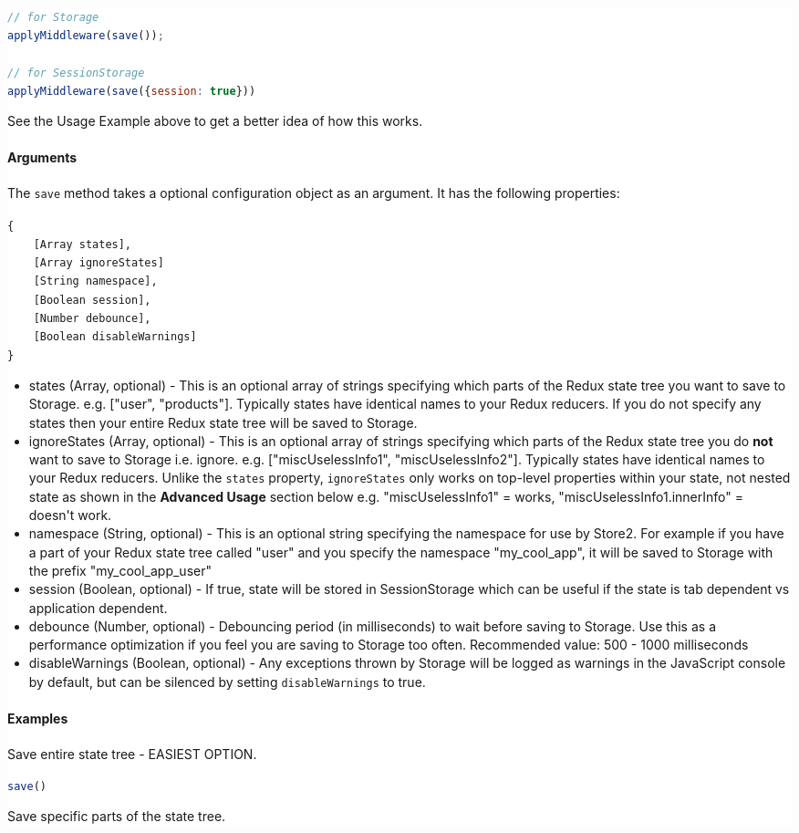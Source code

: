 ```js
// for Storage
applyMiddleware(save());

// for SessionStorage
applyMiddleware(save({session: true}))
```

See the Usage Example above to get a better idea of how this works.

#### Arguments
The `save` method takes a optional configuration object as an argument. It has the following properties:

```
{
    [Array states],
    [Array ignoreStates]
    [String namespace],
    [Boolean session],
    [Number debounce],
    [Boolean disableWarnings]
}
```

- states (Array, optional) - This is an optional array of strings specifying which parts of the Redux state tree you want to save to Storage. e.g. ["user", "products"]. Typically states have identical names to your Redux reducers. If you do not specify any states then your entire Redux state tree will be saved to Storage.
- ignoreStates (Array, optional) - This is an optional array of strings specifying which parts of the Redux state tree you do **not** want to save to Storage i.e. ignore. e.g. ["miscUselessInfo1", "miscUselessInfo2"]. Typically states have identical names to your Redux reducers. Unlike the `states` property, `ignoreStates` only works on top-level properties within your state, not nested state as shown in the **Advanced Usage** section below e.g. "miscUselessInfo1" = works, "miscUselessInfo1.innerInfo" = doesn't work.
- namespace (String, optional) - This is an optional string specifying the namespace for use by Store2. For example if you have a part of your Redux state tree called "user" and you specify the namespace "my_cool_app", it will be saved to Storage with the prefix "my_cool_app_user"
- session (Boolean, optional) - If true, state will be stored in SessionStorage which can be useful if the state is tab dependent vs application dependent.
- debounce (Number, optional) - Debouncing period (in milliseconds) to wait before saving to Storage. Use this as a performance optimization if you feel you are saving to Storage too often. Recommended value: 500 - 1000 milliseconds
- disableWarnings (Boolean, optional) - Any exceptions thrown by Storage will be logged as warnings in the JavaScript console by default, but can be silenced by setting `disableWarnings` to true.

#### Examples

Save entire state tree - EASIEST OPTION.

```js
save()
```

Save specific parts of the state tree.
